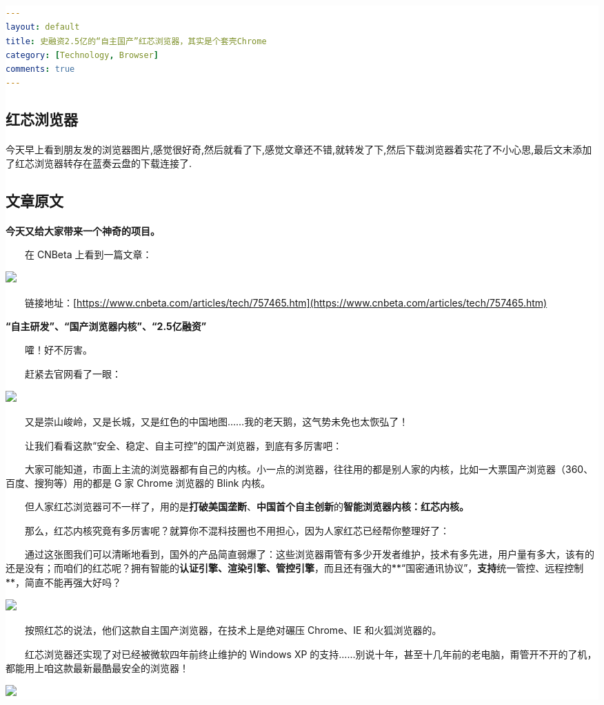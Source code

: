 ```yaml
---
layout: default
title: 史融资2.5亿的“自主国产”红芯浏览器，其实是个套壳Chrome
category: [Technology, Browser]
comments: true
---
```

## 红芯浏览器

今天早上看到朋友发的浏览器图片,感觉很好奇,然后就看了下,感觉文章还不错,就转发了下,然后下载浏览器着实花了不小心思,最后文末添加了红芯浏览器转存在蓝奏云盘的下载连接了.







## 文章原文

**今天又给大家带来一个神奇的项目。**

　　在 CNBeta 上看到一篇文章：

![](https://ask.qcloudimg.com/http-save/1178990/rf73aornh0.jpeg)

　　链接地址：[https://www.cnbeta.com/articles/tech/757465.htm](https://www.cnbeta.com/articles/tech/757465.htm)

 **“自主研发”、“国产浏览器内核”、“2.5亿融资”**

　　嚯！好不厉害。

　　赶紧去官网看了一眼：

![](https://ask.qcloudimg.com/http-save/1178990/cv8ld9wag0.jpeg)

　　又是崇山峻岭，又是长城，又是红色的中国地图……我的老天鹅，这气势未免也太恢弘了！

　　让我们看看这款“安全、稳定、自主可控”的国产浏览器，到底有多厉害吧：

　　大家可能知道，市面上主流的浏览器都有自己的内核。小一点的浏览器，往往用的都是别人家的内核，比如一大票国产浏览器（360、百度、搜狗等）用的都是 G 家 Chrome 浏览器的 Blink 内核。

　　但人家红芯浏览器可不一样了，用的是**打破美国垄断**、**中国首个自主创新**的**智能浏览器内核：红芯内核。**

　　那么，红芯内核究竟有多厉害呢？就算你不混科技圈也不用担心，因为人家红芯已经帮你整理好了：

　　通过这张图我们可以清晰地看到，国外的产品简直弱爆了：这些浏览器甭管有多少开发者维护，技术有多先进，用户量有多大，该有的还是没有；而咱们的红芯呢？拥有智能的**认证引擎、渲染引擎、管控引擎**，而且还有强大的**“国密通讯协议”，**支持**统一管控、远程控制**，简直不能再强大好吗？

![](https://ask.qcloudimg.com/http-save/1178990/d6j6tmbqjz.jpeg)

　　按照红芯的说法，他们这款自主国产浏览器，在技术上是绝对碾压 Chrome、IE 和火狐浏览器的。

　　红芯浏览器还实现了对已经被微软四年前终止维护的 Windows XP 的支持……别说十年，甚至十几年前的老电脑，甭管开不开的了机，都能用上咱这款最新最酷最安全的浏览器！

![](https://ask.qcloudimg.com/http-save/1178990/rwym1swo4l.jpeg)
